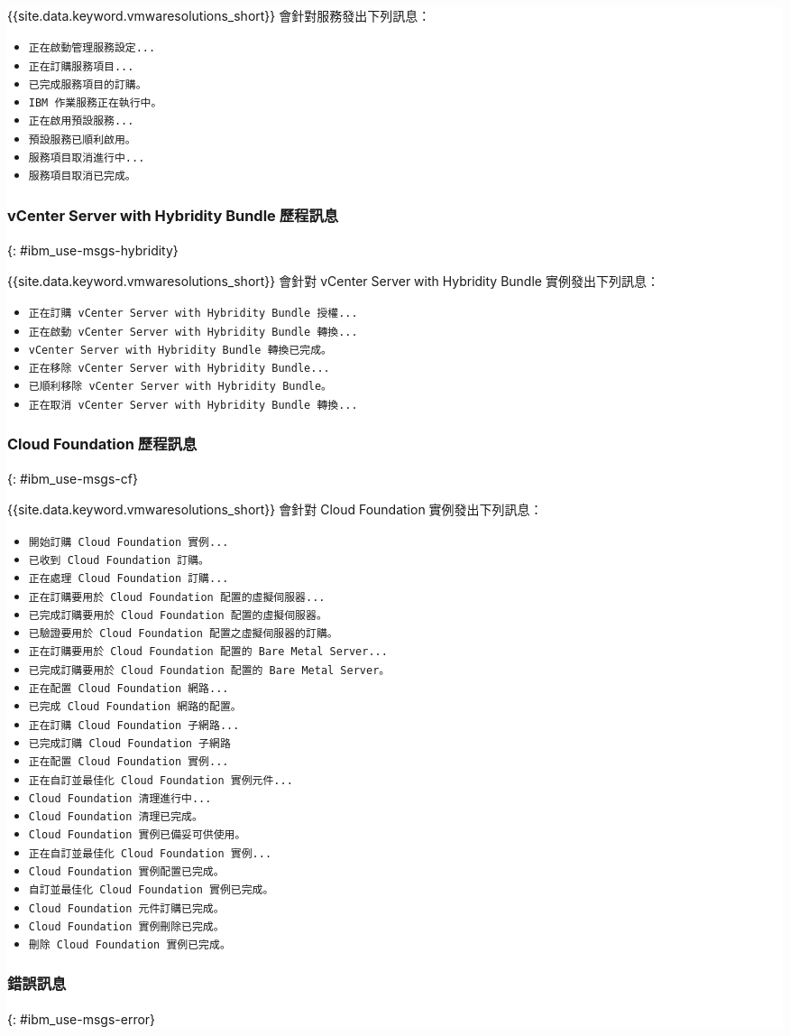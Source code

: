 {{site.data.keyword.vmwaresolutions_short}} 會針對服務發出下列訊息：

* ``正在啟動管理服務設定...``
* ``正在訂購服務項目...``
* ``已完成服務項目的訂購。``
* ``IBM 作業服務正在執行中。``
* ``正在啟用預設服務...``
* ``預設服務已順利啟用。``
* ``服務項目取消進行中...``
* ``服務項目取消已完成。``

### vCenter Server with Hybridity Bundle 歷程訊息
{: #ibm_use-msgs-hybridity}

{{site.data.keyword.vmwaresolutions_short}} 會針對 vCenter Server with Hybridity Bundle 實例發出下列訊息：

* ``正在訂購 vCenter Server with Hybridity Bundle 授權...``
* ``正在啟動 vCenter Server with Hybridity Bundle 轉換...``
* ``vCenter Server with Hybridity Bundle 轉換已完成。``
* ``正在移除 vCenter Server with Hybridity Bundle...``
* ``已順利移除 vCenter Server with Hybridity Bundle。``
* ``正在取消 vCenter Server with Hybridity Bundle 轉換...``

### Cloud Foundation 歷程訊息
{: #ibm_use-msgs-cf}

{{site.data.keyword.vmwaresolutions_short}} 會針對 Cloud Foundation 實例發出下列訊息：

* ``開始訂購 Cloud Foundation 實例...``
* ``已收到 Cloud Foundation 訂購。``
* ``正在處理 Cloud Foundation 訂購...``
* ``正在訂購要用於 Cloud Foundation 配置的虛擬伺服器...``
* ``已完成訂購要用於 Cloud Foundation 配置的虛擬伺服器。``
* ``已驗證要用於 Cloud Foundation 配置之虛擬伺服器的訂購。``
* ``正在訂購要用於 Cloud Foundation 配置的 Bare Metal Server...``
* ``已完成訂購要用於 Cloud Foundation 配置的 Bare Metal Server。``
* ``正在配置 Cloud Foundation 網路...``
* ``已完成 Cloud Foundation 網路的配置。``
* ``正在訂購 Cloud Foundation 子網路...``
* ``已完成訂購 Cloud Foundation 子網路``
* ``正在配置 Cloud Foundation 實例...``
* ``正在自訂並最佳化 Cloud Foundation 實例元件...``
* ``Cloud Foundation 清理進行中...``
* ``Cloud Foundation 清理已完成。``
* ``Cloud Foundation 實例已備妥可供使用。``
* ``正在自訂並最佳化 Cloud Foundation 實例...``
* ``Cloud Foundation 實例配置已完成。``
* ``自訂並最佳化 Cloud Foundation 實例已完成。``
* ``Cloud Foundation 元件訂購已完成。``
* ``Cloud Foundation 實例刪除已完成。``
* ``刪除 Cloud Foundation 實例已完成。``

### 錯誤訊息
{: #ibm_use-msgs-error}
